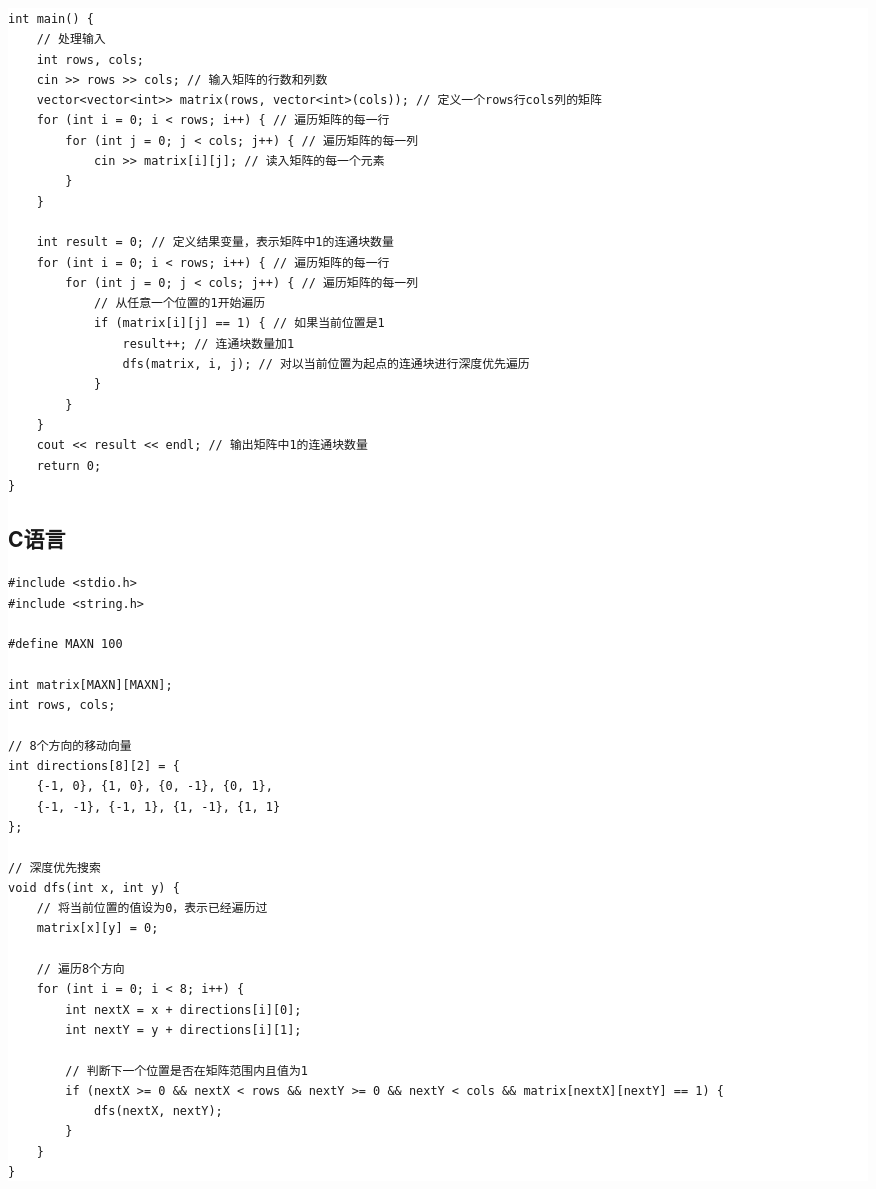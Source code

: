     int main() {
        // 处理输入
        int rows, cols;
        cin >> rows >> cols; // 输入矩阵的行数和列数
        vector<vector<int>> matrix(rows, vector<int>(cols)); // 定义一个rows行cols列的矩阵
        for (int i = 0; i < rows; i++) { // 遍历矩阵的每一行
            for (int j = 0; j < cols; j++) { // 遍历矩阵的每一列
                cin >> matrix[i][j]; // 读入矩阵的每一个元素
            }
        }
    
        int result = 0; // 定义结果变量，表示矩阵中1的连通块数量
        for (int i = 0; i < rows; i++) { // 遍历矩阵的每一行
            for (int j = 0; j < cols; j++) { // 遍历矩阵的每一列
                // 从任意一个位置的1开始遍历
                if (matrix[i][j] == 1) { // 如果当前位置是1
                    result++; // 连通块数量加1
                    dfs(matrix, i, j); // 对以当前位置为起点的连通块进行深度优先遍历
                }
            }
        }
        cout << result << endl; // 输出矩阵中1的连通块数量
        return 0;
    }
    

## C语言

    
    
    #include <stdio.h>
    #include <string.h>
    
    #define MAXN 100
    
    int matrix[MAXN][MAXN];
    int rows, cols;
    
    // 8个方向的移动向量
    int directions[8][2] = {
        {-1, 0}, {1, 0}, {0, -1}, {0, 1}, 
        {-1, -1}, {-1, 1}, {1, -1}, {1, 1}
    };
    
    // 深度优先搜索
    void dfs(int x, int y) {
        // 将当前位置的值设为0，表示已经遍历过
        matrix[x][y] = 0;
    
        // 遍历8个方向
        for (int i = 0; i < 8; i++) {
            int nextX = x + directions[i][0];
            int nextY = y + directions[i][1];
    
            // 判断下一个位置是否在矩阵范围内且值为1
            if (nextX >= 0 && nextX < rows && nextY >= 0 && nextY < cols && matrix[nextX][nextY] == 1) {
                dfs(nextX, nextY);
            }
        }
    }
    